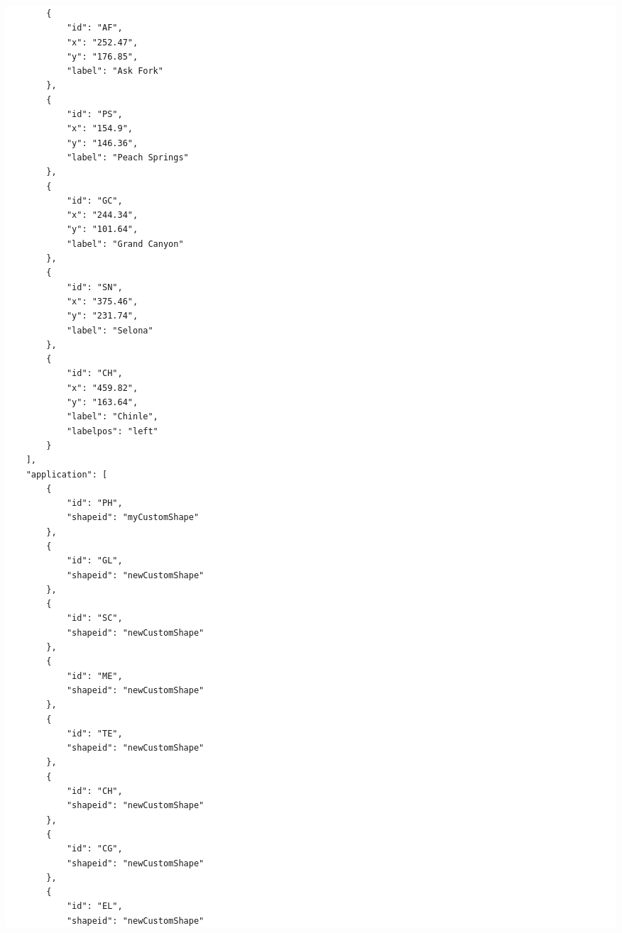             {
                "id": "AF",
                "x": "252.47",
                "y": "176.85",
                "label": "Ask Fork"
            },
            {
                "id": "PS",
                "x": "154.9",
                "y": "146.36",
                "label": "Peach Springs"
            },
            {
                "id": "GC",
                "x": "244.34",
                "y": "101.64",
                "label": "Grand Canyon"
            },
            {
                "id": "SN",
                "x": "375.46",
                "y": "231.74",
                "label": "Selona"
            },
            {
                "id": "CH",
                "x": "459.82",
                "y": "163.64",
                "label": "Chinle",
                "labelpos": "left"
            }
        ],
        "application": [
            {
                "id": "PH",
                "shapeid": "myCustomShape"
            },
            {
                "id": "GL",
                "shapeid": "newCustomShape"
            },
            {
                "id": "SC",
                "shapeid": "newCustomShape"
            },
            {
                "id": "ME",
                "shapeid": "newCustomShape"
            },
            {
                "id": "TE",
                "shapeid": "newCustomShape"
            },
            {
                "id": "CH",
                "shapeid": "newCustomShape"
            },
            {
                "id": "CG",
                "shapeid": "newCustomShape"
            },
            {
                "id": "EL",
                "shapeid": "newCustomShape"